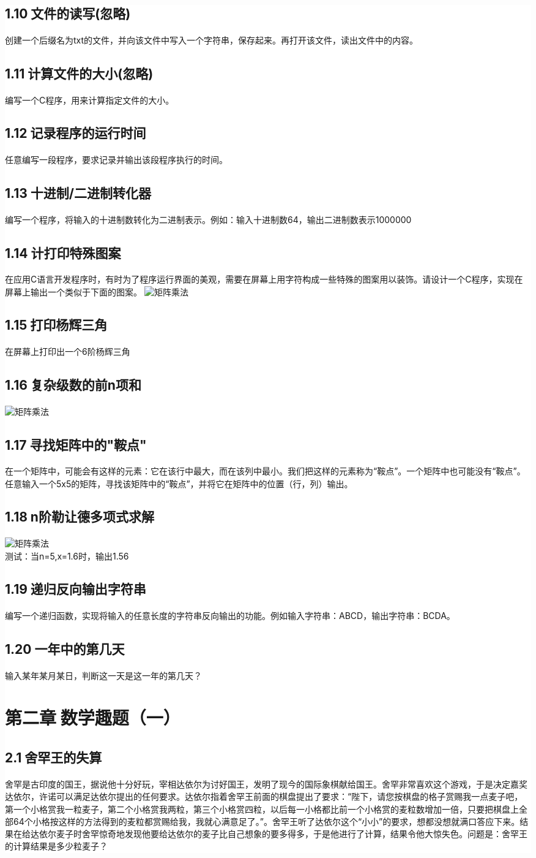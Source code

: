 ## 1.10 文件的读写(忽略)
创建一个后缀名为txt的文件，并向该文件中写入一个字符串，保存起来。再打开该文件，读出文件中的内容。

## 1.11 计算文件的大小(忽略)
编写一个C程序，用来计算指定文件的大小。

## 1.12 记录程序的运行时间
任意编写一段程序，要求记录并输出该段程序执行的时间。

## 1.13 十进制/二进制转化器
编写一个程序，将输入的十进制数转化为二进制表示。例如：输入十进制数64，输出二进制数表示1000000

## 1.14 计打印特殊图案
在应用C语言开发程序时，有时为了程序运行界面的美观，需要在屏幕上用字符构成一些特殊的图案用以装饰。请设计一个C程序，实现在屏幕上输出一个类似于下面的图案。
![矩阵乘法](/study/algorithm/4.14.png)

## 1.15 打印杨辉三角
在屏幕上打印出一个6阶杨辉三角

## 1.16 复杂级数的前n项和
![矩阵乘法](/study/algorithm/4.16.png)  

##  1.17 寻找矩阵中的"鞍点"
在一个矩阵中，可能会有这样的元素：它在该行中最大，而在该列中最小。我们把这样的元素称为“鞍点”。一个矩阵中也可能没有“鞍点”。任意输入一个5x5的矩阵，寻找该矩阵中的“鞍点”，并将它在矩阵中的位置（行，列）输出。

##  1.18 n阶勒让德多项式求解
![矩阵乘法](/study/algorithm/4.18.png)  
测试：当n=5,x=1.6时，输出1.56

##  1.19 递归反向输出字符串
编写一个递归函数，实现将输入的任意长度的字符串反向输出的功能。例如输入字符串：ABCD，输出字符串：BCDA。

##  1.20 一年中的第几天
输入某年某月某日，判断这一天是这一年的第几天？


# 第二章 数学趣题（一）

##  2.1 舍罕王的失算
舍罕是古印度的国王，据说他十分好玩，宰相达依尔为讨好国王，发明了现今的国际象棋献给国王。舍罕非常喜欢这个游戏，于是决定嘉奖达依尔，许诺可以满足达依尔提出的任何要求。达依尔指着舍罕王前面的棋盘提出了要求：“陛下，请您按棋盘的格子赏赐我一点麦子吧，第一个小格赏我一粒麦子，第二个小格赏我两粒，第三个小格赏四粒，以后每一小格都比前一个小格赏的麦粒数增加一倍，只要把棋盘上全部64个小格按这样的方法得到的麦粒都赏赐给我，我就心满意足了。”。舍罕王听了达依尔这个“小小”的要求，想都没想就满口答应下来。结果在给达依尔麦子时舍罕惊奇地发现他要给达依尔的麦子比自己想象的要多得多，于是他进行了计算，结果令他大惊失色。问题是：舍罕王的计算结果是多少粒麦子？
